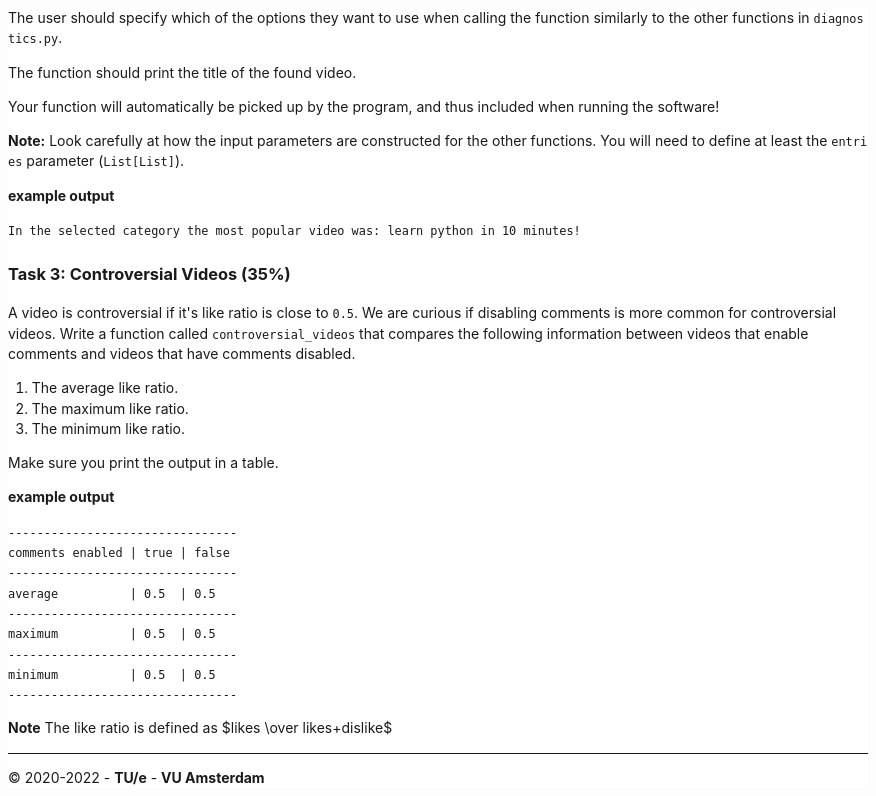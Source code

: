 The user should specify which of the options they want to use when calling the function similarly to the other functions in `diagnostics.py`.

The function should print the title of the found video.

Your function will automatically be picked up by the program, and thus included when running the software!

**Note:** Look carefully at how the input parameters are constructed for the other functions. You will need to define at least the `entries` parameter (`List[List]`).

**example output**
```
In the selected category the most popular video was: learn python in 10 minutes!
```

### Task 3: Controversial Videos (35%)
A video is controversial if it's like ratio is close to `0.5`. We are curious if disabling comments is more common for controversial videos. Write a function called `controversial_videos` that compares the following information between videos that enable comments and videos that have comments disabled.

1. The average like ratio.
2. The maximum like ratio.
3. The minimum like ratio.  

Make sure you print the output in a table.

**example output**
```
--------------------------------
comments enabled | true | false 
-------------------------------- 
average          | 0.5  | 0.5
--------------------------------
maximum          | 0.5  | 0.5
--------------------------------
minimum          | 0.5  | 0.5
--------------------------------

```

**Note** The like ratio is defined as $likes \over likes+dislike$

---


&copy; 2020-2022 - **TU/e** - **VU Amsterdam**